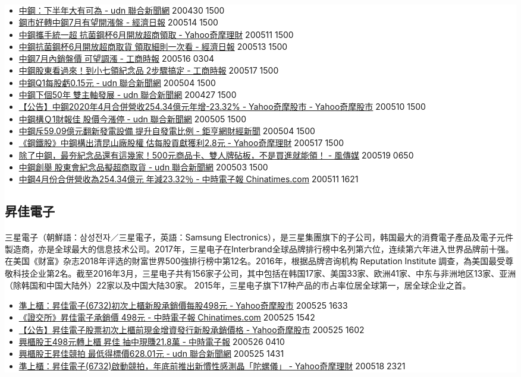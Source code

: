 - [中鋼：下半年大有可為 - udn 聯合新聞網](https://udn.com/news/story/7252/4531247 "中鋼：下半年大有可為 - udn 聯合新聞網") 200430 1500
- [鋼市好轉中鋼7月有望開漲盤 - 經濟日報](https://money.udn.com/money/story/5710/4564532 "鋼市好轉中鋼7月有望開漲盤 - 經濟日報") 200514 1500
- [中鋼攜手統一超 抗菌鋼杯6月開放超商領取 - Yahoo奇摩理財](https://tw.stock.yahoo.com/news/%E4%B8%AD%E9%8B%BC%E6%94%9C%E6%89%8B%E7%B5%B1-%E8%B6%85-%E6%8A%97%E8%8F%8C%E9%8B%BC%E6%9D%AF6%E6%9C%88%E9%96%8B%E6%94%BE%E8%B6%85%E5%95%86%E9%A0%98%E5%8F%96-042159388.html "中鋼攜手統一超 抗菌鋼杯6月開放超商領取 - Yahoo奇摩理財") 200511 1500
- [中鋼抗菌鋼杯6月開放超商取貨 領取細則一次看 - 經濟日報](https://money.udn.com/money/story/5612/4560827 "中鋼抗菌鋼杯6月開放超商取貨 領取細則一次看 - 經濟日報") 200513 1500
- [中鋼7月內銷盤價 可望調漲 - 工商時報](https://ctee.com.tw/news/stock/269491.html "中鋼7月內銷盤價 可望調漲 - 工商時報") 200516 0304
- [中鋼股東看過來！到小七領紀念品 2步驟搞定 - 工商時報](https://ctee.com.tw/news/stock/269925.html "中鋼股東看過來！到小七領紀念品 2步驟搞定 - 工商時報") 200517 1500
- [中鋼Q1每股虧0.15元 - udn 聯合新聞網](https://udn.com/news/story/7252/4539202 "中鋼Q1每股虧0.15元 - udn 聯合新聞網") 200504 1500
- [中鋼下個50年 雙主軸發展 - udn 聯合新聞網](https://udn.com/news/story/7252/4522955 "中鋼下個50年 雙主軸發展 - udn 聯合新聞網") 200427 1500
- [【公告】中鋼2020年4月合併營收254.34億元年增-23.32% - Yahoo奇摩股市 - Yahoo奇摩股市](https://tw.stock.yahoo.com/news/%E5%85%AC%E5%91%8A-%E4%B8%AD%E9%8B%BC-2020%E5%B9%B44%E6%9C%88%E5%90%88%E4%BD%B5%E7%87%9F%E6%94%B6254-34%E5%84%84%E5%85%83-%E5%B9%B4%E5%A2%9E-064157421.html "【公告】中鋼2020年4月合併營收254.34億元年增-23.32% - Yahoo奇摩股市 - Yahoo奇摩股市") 200510 1500
- [中鋼構Ｑ1財報佳 股價今漲停 - udn 聯合新聞網](https://udn.com/news/story/7251/4540542 "中鋼構Ｑ1財報佳 股價今漲停 - udn 聯合新聞網") 200505 1500
- [中鋼斥59.09億元翻新發電設備 提升自發電比例 - 鉅亨網財經新聞](https://m.cnyes.com/news/id/4470502 "中鋼斥59.09億元翻新發電設備 提升自發電比例 - 鉅亨網財經新聞") 200504 1500
- [《鋼鐵股》中鋼構出清昆山廠股權 估每股貢獻獲利2.8元 - Yahoo奇摩理財](https://tw.stock.yahoo.com/news/%E9%8B%BC%E9%90%B5%E8%82%A1-%E4%B8%AD%E9%8B%BC%E6%A7%8B%E5%87%BA%E6%B8%85%E6%98%86%E5%B1%B1%E5%BB%A0%E8%82%A1%E6%AC%8A-%E4%BC%B0%E6%AF%8F%E8%82%A1%E8%B2%A2%E7%8D%BB%E7%8D%B2%E5%88%A92-8%E5%85%83-023708671.html "《鋼鐵股》中鋼構出清昆山廠股權 估每股貢獻獲利2.8元 - Yahoo奇摩理財") 200517 1500
- [除了中鋼，最夯紀念品還有這幾家！500元商品卡、雙人牌砧板，不是買進就能領！ - 風傳媒](https://www.storm.mg/article/2639947 "除了中鋼，最夯紀念品還有這幾家！500元商品卡、雙人牌砧板，不是買進就能領！ - 風傳媒") 200519 0650
- [中鋼創舉 股東會紀念品擬超商取貨 - udn 聯合新聞網](https://udn.com/news/story/7241/4537224 "中鋼創舉 股東會紀念品擬超商取貨 - udn 聯合新聞網") 200503 1500
- [中鋼4月份合併營收為254.34億元 年減23.32％ - 中時電子報 Chinatimes.com](https://www.chinatimes.com/realtimenews/20200511003330-260410 "中鋼4月份合併營收為254.34億元 年減23.32％ - 中時電子報 Chinatimes.com") 200511 1621

## 昇佳電子

三星電子（朝鮮語：삼성전자／三星電子，英語：Samsung Electronics），是三星集團旗下的子公司，韩国最大的消費電子產品及電子元件製造商，亦是全球最大的信息技术公司。2017年，三星电子在Interbrand全球品牌排行榜中名列第六位，连续第六年进入世界品牌前十强。在美国《财富》杂志2018年评选的財富世界500強排行榜中第12名。2016年，根据品牌咨询机构 Reputation Institute 調查，為美国最受尊敬科技企业第2名。截至2016年3月，三星电子共有156家子公司，其中包括在韩国17家、美国33家、欧洲41家、中东与非洲地区13家、亚洲（除韩国和中国大陆外）22家以及中国大陆30家。 2015年，三星电子旗下17种产品的市占率位居全球第一，居全球企业之首。
- [準上櫃：昇佳電子(6732)初次上櫃新股承銷價每股498元 - Yahoo奇摩股市](https://tw.stock.yahoo.com/news/%E6%BA%96%E4%B8%8A%E6%AB%83-%E6%98%87%E4%BD%B3%E9%9B%BB%E5%AD%90-6732-%E5%88%9D%E6%AC%A1%E4%B8%8A%E6%AB%83%E6%96%B0%E8%82%A1%E6%89%BF%E9%8A%B7%E5%83%B9%E6%AF%8F%E8%82%A1498%E5%85%83-083354383.html "準上櫃：昇佳電子(6732)初次上櫃新股承銷價每股498元 - Yahoo奇摩股市") 200525 1633
- [《證交所》昇佳電子承銷價 498元 - 中時電子報 Chinatimes.com](https://www.chinatimes.com/realtimenews/20200525003360-260410 "《證交所》昇佳電子承銷價 498元 - 中時電子報 Chinatimes.com") 200525 1542
- [【公告】昇佳電子股票初次上櫃前現金增資發行新股承銷價格 - Yahoo奇摩股市](https://tw.stock.yahoo.com/news/%E5%85%AC%E5%91%8A-%E6%98%87%E4%BD%B3%E9%9B%BB%E5%AD%90%E8%82%A1%E7%A5%A8%E5%88%9D%E6%AC%A1%E4%B8%8A%E6%AB%83%E5%89%8D%E7%8F%BE%E9%87%91%E5%A2%9E%E8%B3%87%E7%99%BC%E8%A1%8C%E6%96%B0%E8%82%A1%E6%89%BF%E9%8A%B7%E5%83%B9%E6%A0%BC-080227408.html "【公告】昇佳電子股票初次上櫃前現金增資發行新股承銷價格 - Yahoo奇摩股市") 200525 1602
- [興櫃股王498元轉上櫃 昇佳 抽中現賺21.8萬 - 中時電子報](https://www.chinatimes.com/newspapers/20200526000150-260202 "興櫃股王498元轉上櫃 昇佳 抽中現賺21.8萬 - 中時電子報") 200526 0410
- [興櫃股王昇佳競拍 最低得標價628.01元 - udn 聯合新聞網](https://udn.com/news/story/7240/4588974?from=udn-ch1_breaknews-1-cate6-news "興櫃股王昇佳競拍 最低得標價628.01元 - udn 聯合新聞網") 200525 1431
- [準上櫃：昇佳電子(6732)啟動競拍，年底前推出新慣性感測晶「陀螺儀」 - Yahoo奇摩理財](https://tw.stock.yahoo.com/news/%E6%BA%96%E4%B8%8A%E6%AB%83-%E6%98%87%E4%BD%B3%E9%9B%BB%E5%AD%90-6732-%E5%95%9F%E5%8B%95%E7%AB%B6%E6%8B%8D-%E5%B9%B4%E5%BA%95%E5%89%8D%E6%8E%A8%E5%87%BA%E6%96%B0%E6%85%A3%E6%80%A7%E6%84%9F%E6%B8%AC%E6%99%B6-062129573.html "準上櫃：昇佳電子(6732)啟動競拍，年底前推出新慣性感測晶「陀螺儀」 - Yahoo奇摩理財") 200518 2321